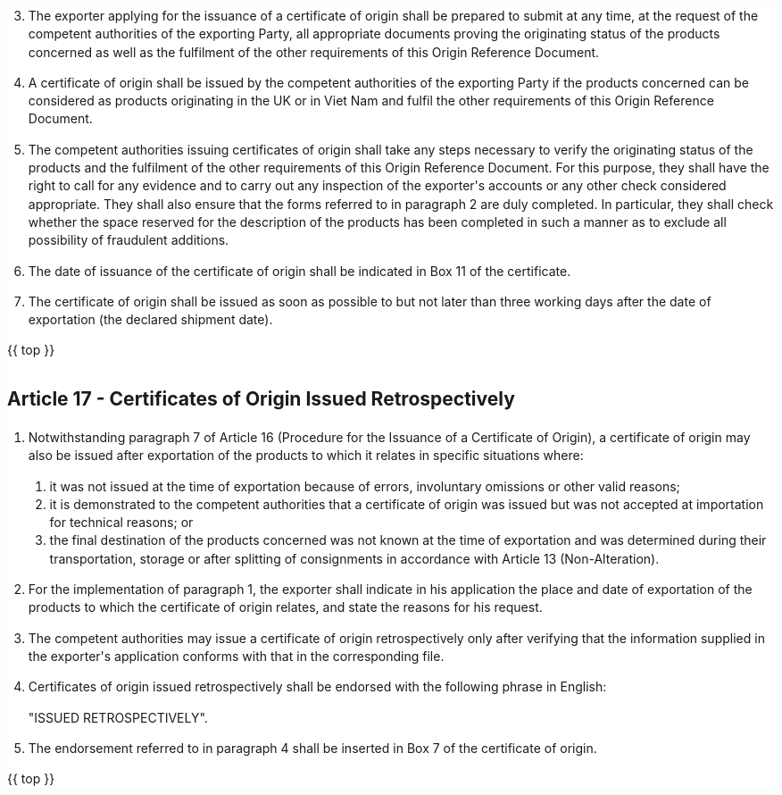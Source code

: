 3. The exporter applying for the issuance of a certificate of origin shall be prepared to submit at any time, at the request of the competent authorities of the exporting Party, all appropriate documents proving the originating status of the products concerned as well as the fulfilment of the other requirements of this Origin Reference Document.

4. A certificate of origin shall be issued by the competent authorities of the exporting Party if the products concerned can be considered as products originating in the UK or in Viet Nam and fulfil the other requirements of this Origin Reference Document.

5. The competent authorities issuing certificates of origin shall take any steps necessary to verify the originating status of the products and the fulfilment of the other requirements of this Origin Reference Document. For this purpose, they shall have the right to call for any evidence and to carry out any inspection of the exporter's accounts or any other check considered appropriate. They shall also ensure that the forms referred to in paragraph 2 are duly completed. In particular, they shall check whether the space reserved for the description of the products has been completed in such a manner as to exclude all possibility of fraudulent additions.

6. The date of issuance of the certificate of origin shall be indicated in Box 11 of the certificate.

7. The certificate of origin shall be issued as soon as possible to but not later than three working days after the date of exportation (the declared shipment date).

{{ top }}

## Article 17 - Certificates of Origin Issued Retrospectively

1. Notwithstanding paragraph 7 of Article 16 (Procedure for the Issuance of a Certificate of Origin), a certificate of origin may also be issued after exportation of the products to which it relates in specific situations where:
   1. it was not issued at the time of exportation because of errors, involuntary omissions or other valid reasons;
   2. it is demonstrated to the competent authorities that a certificate of origin was issued but was not accepted at importation for technical reasons; or
   3. the final destination of the products concerned was not known at the time of exportation and was determined during their transportation, storage or after splitting of consignments in accordance with Article 13 (Non-Alteration).

2. For the implementation of paragraph 1, the exporter shall indicate in his application the place and date of exportation of the products to which the certificate of origin relates, and state the reasons for his request.

3. The competent authorities may issue a certificate of origin retrospectively only after verifying that the information supplied in the exporter's application conforms with that in the corresponding file.

4. Certificates of origin issued retrospectively shall be endorsed with the following phrase in English: 

    "ISSUED RETROSPECTIVELY".

5. The endorsement referred to in paragraph 4 shall be inserted in Box 7 of the certificate of origin. 

{{ top }}
